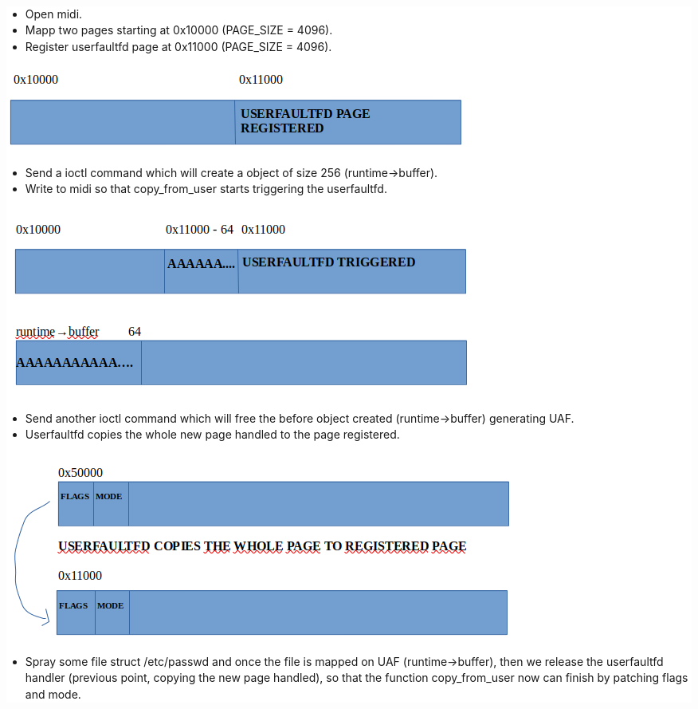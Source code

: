 * Open midi.
* Mapp two pages starting at 0x10000 (PAGE_SIZE = 4096).
* Register userfaultfd page at 0x11000 (PAGE_SIZE = 4096).

![5.png](/assets/images/5.png)

* Send a ioctl command which will create a object of size 256 (runtime->buffer).
* Write to midi so that copy_from_user starts triggering the userfaultfd.

![6.png](/assets/images/6.png)

* Send another ioctl command which will free the before object created (runtime->buffer) generating UAF.
* Userfaultfd copies the whole new page handled to the page registered.

![7.png](/assets/images/7.png)

* Spray some file struct /etc/passwd and once the file is mapped on UAF (runtime->buffer), then we release the userfaultfd handler (previous point, copying the new page handled), so that the function copy_from_user now can finish by patching flags and mode.
